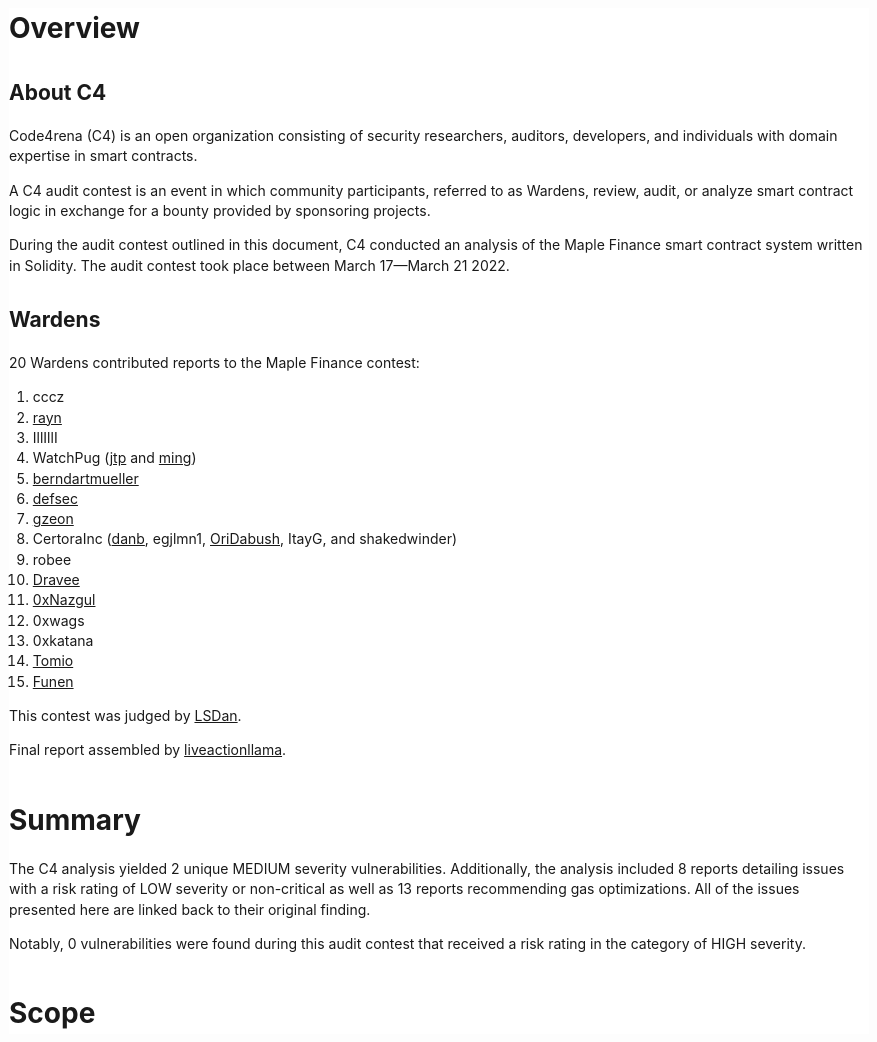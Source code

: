
# Overview

## About C4

Code4rena (C4) is an open organization consisting of security researchers, auditors, developers, and individuals with domain expertise in smart contracts.

A C4 audit contest is an event in which community participants, referred to as Wardens, review, audit, or analyze smart contract logic in exchange for a bounty provided by sponsoring projects.

During the audit contest outlined in this document, C4 conducted an analysis of the Maple Finance smart contract system written in Solidity. The audit contest took place between March 17—March 21 2022.

## Wardens

20 Wardens contributed reports to the Maple Finance contest:

  1. cccz
  1. [rayn](https://twitter.com/rayn731)
  1. IllIllI
  1. WatchPug ([jtp](https://github.com/jack-the-pug) and [ming](https://github.com/mingwatch))
  1. [berndartmueller](https://twitter.com/berndartmueller)
  1. [defsec](https://twitter.com/defsec_)
  1. [gzeon](https://twitter.com/gzeon)
  1. CertoraInc ([danb](https://twitter.com/danbinnun), egjlmn1, [OriDabush](https://twitter.com/ori_dabush), ItayG, and shakedwinder)
  1. robee
  1. [Dravee](https://twitter.com/JustDravee)
  1. [0xNazgul](https://twitter.com/0xNazgul)
  1. 0xwags
  1. 0xkatana
  1. [Tomio](https://twitter.com/meidhiwirara)
  1. [Funen](https://instagram.com/vanensurya)

This contest was judged by [LSDan](https://twitter.com/lsdan_defi).

Final report assembled by [liveactionllama](https://twitter.com/liveactionllama).

# Summary

The C4 analysis yielded 2 unique MEDIUM severity vulnerabilities. Additionally, the analysis included 8 reports detailing issues with a risk rating of LOW severity or non-critical as well as 13 reports recommending gas optimizations. All of the issues presented here are linked back to their original finding.

Notably, 0 vulnerabilities were found during this audit contest that received a risk rating in the category of HIGH severity.

# Scope
